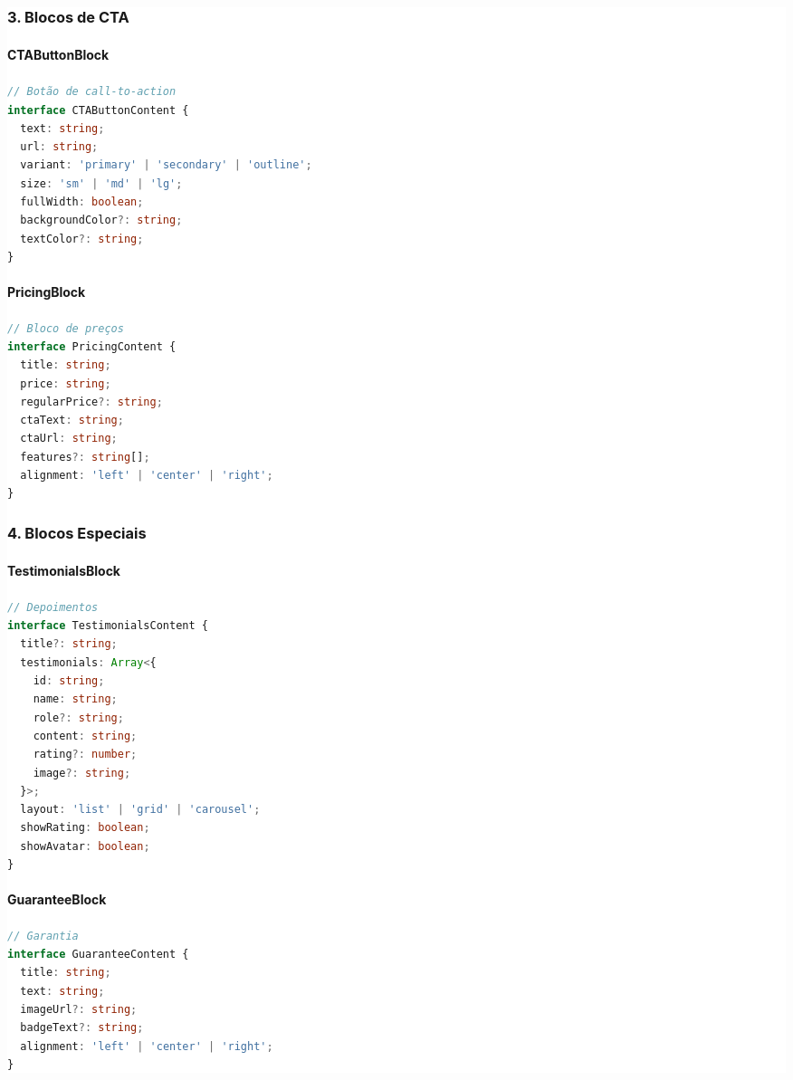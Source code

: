 ### 3. Blocos de CTA

#### CTAButtonBlock
```typescript
// Botão de call-to-action
interface CTAButtonContent {
  text: string;
  url: string;
  variant: 'primary' | 'secondary' | 'outline';
  size: 'sm' | 'md' | 'lg';
  fullWidth: boolean;
  backgroundColor?: string;
  textColor?: string;
}
```

#### PricingBlock
```typescript
// Bloco de preços
interface PricingContent {
  title: string;
  price: string;
  regularPrice?: string;
  ctaText: string;
  ctaUrl: string;
  features?: string[];
  alignment: 'left' | 'center' | 'right';
}
```

### 4. Blocos Especiais

#### TestimonialsBlock
```typescript
// Depoimentos
interface TestimonialsContent {
  title?: string;
  testimonials: Array<{
    id: string;
    name: string;
    role?: string;
    content: string;
    rating?: number;
    image?: string;
  }>;
  layout: 'list' | 'grid' | 'carousel';
  showRating: boolean;
  showAvatar: boolean;
}
```

#### GuaranteeBlock
```typescript
// Garantia
interface GuaranteeContent {
  title: string;
  text: string;
  imageUrl?: string;
  badgeText?: string;
  alignment: 'left' | 'center' | 'right';
}
```
